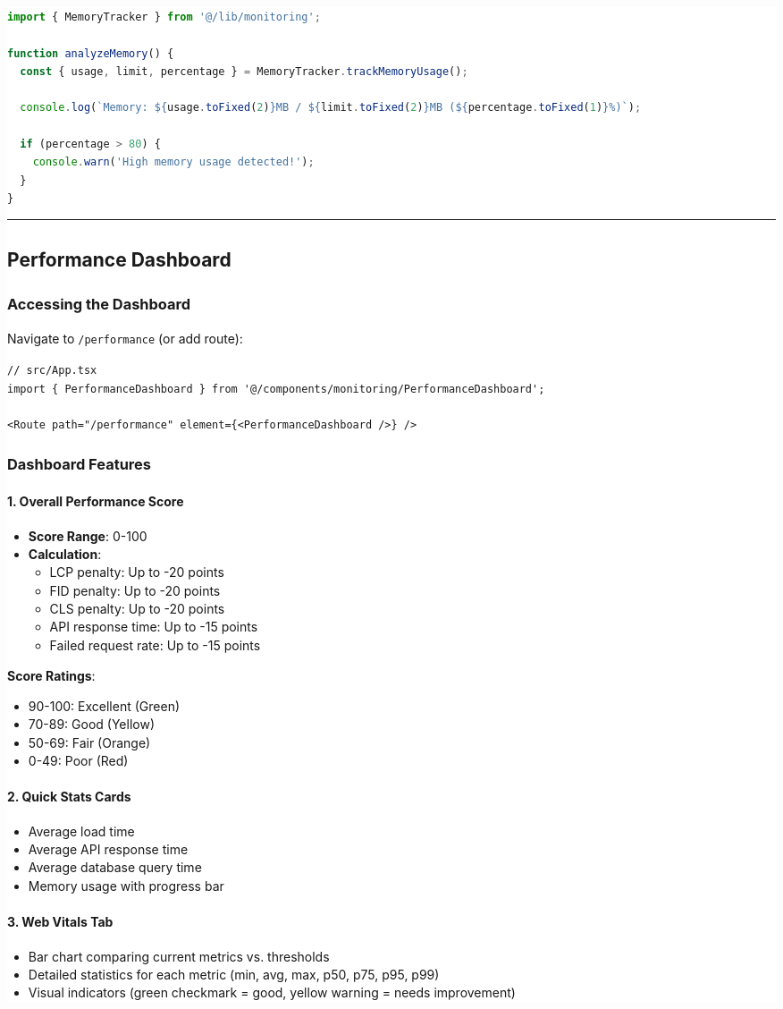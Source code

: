 ```typescript
import { MemoryTracker } from '@/lib/monitoring';

function analyzeMemory() {
  const { usage, limit, percentage } = MemoryTracker.trackMemoryUsage();

  console.log(`Memory: ${usage.toFixed(2)}MB / ${limit.toFixed(2)}MB (${percentage.toFixed(1)}%)`);

  if (percentage > 80) {
    console.warn('High memory usage detected!');
  }
}
```

---

## Performance Dashboard

### Accessing the Dashboard

Navigate to `/performance` (or add route):

```tsx
// src/App.tsx
import { PerformanceDashboard } from '@/components/monitoring/PerformanceDashboard';

<Route path="/performance" element={<PerformanceDashboard />} />
```

### Dashboard Features

#### 1. Overall Performance Score
- **Score Range**: 0-100
- **Calculation**:
  - LCP penalty: Up to -20 points
  - FID penalty: Up to -20 points
  - CLS penalty: Up to -20 points
  - API response time: Up to -15 points
  - Failed request rate: Up to -15 points

**Score Ratings**:
- 90-100: Excellent (Green)
- 70-89: Good (Yellow)
- 50-69: Fair (Orange)
- 0-49: Poor (Red)

#### 2. Quick Stats Cards
- Average load time
- Average API response time
- Average database query time
- Memory usage with progress bar

#### 3. Web Vitals Tab
- Bar chart comparing current metrics vs. thresholds
- Detailed statistics for each metric (min, avg, max, p50, p75, p95, p99)
- Visual indicators (green checkmark = good, yellow warning = needs improvement)
